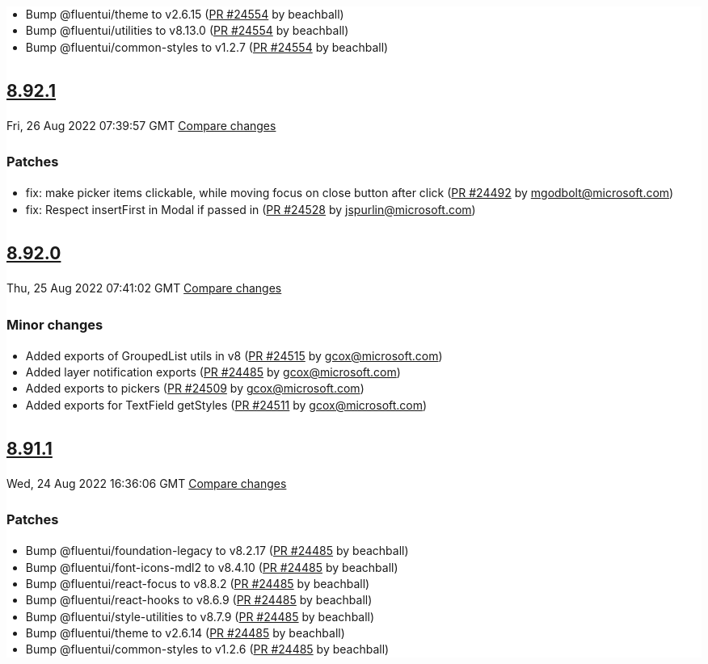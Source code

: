 - Bump @fluentui/theme to v2.6.15 ([PR #24554](https://github.com/microsoft/fluentui/pull/24554) by beachball)
- Bump @fluentui/utilities to v8.13.0 ([PR #24554](https://github.com/microsoft/fluentui/pull/24554) by beachball)
- Bump @fluentui/common-styles to v1.2.7 ([PR #24554](https://github.com/microsoft/fluentui/pull/24554) by beachball)

## [8.92.1](https://github.com/microsoft/fluentui/tree/@fluentui/react_v8.92.1)

Fri, 26 Aug 2022 07:39:57 GMT 
[Compare changes](https://github.com/microsoft/fluentui/compare/@fluentui/react_v8.92.0..@fluentui/react_v8.92.1)

### Patches

- fix: make picker items clickable, while moving focus on close button after click ([PR #24492](https://github.com/microsoft/fluentui/pull/24492) by mgodbolt@microsoft.com)
- fix: Respect insertFirst in Modal if passed in ([PR #24528](https://github.com/microsoft/fluentui/pull/24528) by jspurlin@microsoft.com)

## [8.92.0](https://github.com/microsoft/fluentui/tree/@fluentui/react_v8.92.0)

Thu, 25 Aug 2022 07:41:02 GMT 
[Compare changes](https://github.com/microsoft/fluentui/compare/@fluentui/react_v8.91.1..@fluentui/react_v8.92.0)

### Minor changes

- Added exports of GroupedList utils in v8 ([PR #24515](https://github.com/microsoft/fluentui/pull/24515) by gcox@microsoft.com)
- Added layer notification exports ([PR #24485](https://github.com/microsoft/fluentui/pull/24485) by gcox@microsoft.com)
- Added exports to pickers ([PR #24509](https://github.com/microsoft/fluentui/pull/24509) by gcox@microsoft.com)
- Added exports for TextField getStyles ([PR #24511](https://github.com/microsoft/fluentui/pull/24511) by gcox@microsoft.com)

## [8.91.1](https://github.com/microsoft/fluentui/tree/@fluentui/react_v8.91.1)

Wed, 24 Aug 2022 16:36:06 GMT 
[Compare changes](https://github.com/microsoft/fluentui/compare/@fluentui/react_v8.91.0..@fluentui/react_v8.91.1)

### Patches

- Bump @fluentui/foundation-legacy to v8.2.17 ([PR #24485](https://github.com/microsoft/fluentui/pull/24485) by beachball)
- Bump @fluentui/font-icons-mdl2 to v8.4.10 ([PR #24485](https://github.com/microsoft/fluentui/pull/24485) by beachball)
- Bump @fluentui/react-focus to v8.8.2 ([PR #24485](https://github.com/microsoft/fluentui/pull/24485) by beachball)
- Bump @fluentui/react-hooks to v8.6.9 ([PR #24485](https://github.com/microsoft/fluentui/pull/24485) by beachball)
- Bump @fluentui/style-utilities to v8.7.9 ([PR #24485](https://github.com/microsoft/fluentui/pull/24485) by beachball)
- Bump @fluentui/theme to v2.6.14 ([PR #24485](https://github.com/microsoft/fluentui/pull/24485) by beachball)
- Bump @fluentui/common-styles to v1.2.6 ([PR #24485](https://github.com/microsoft/fluentui/pull/24485) by beachball)
